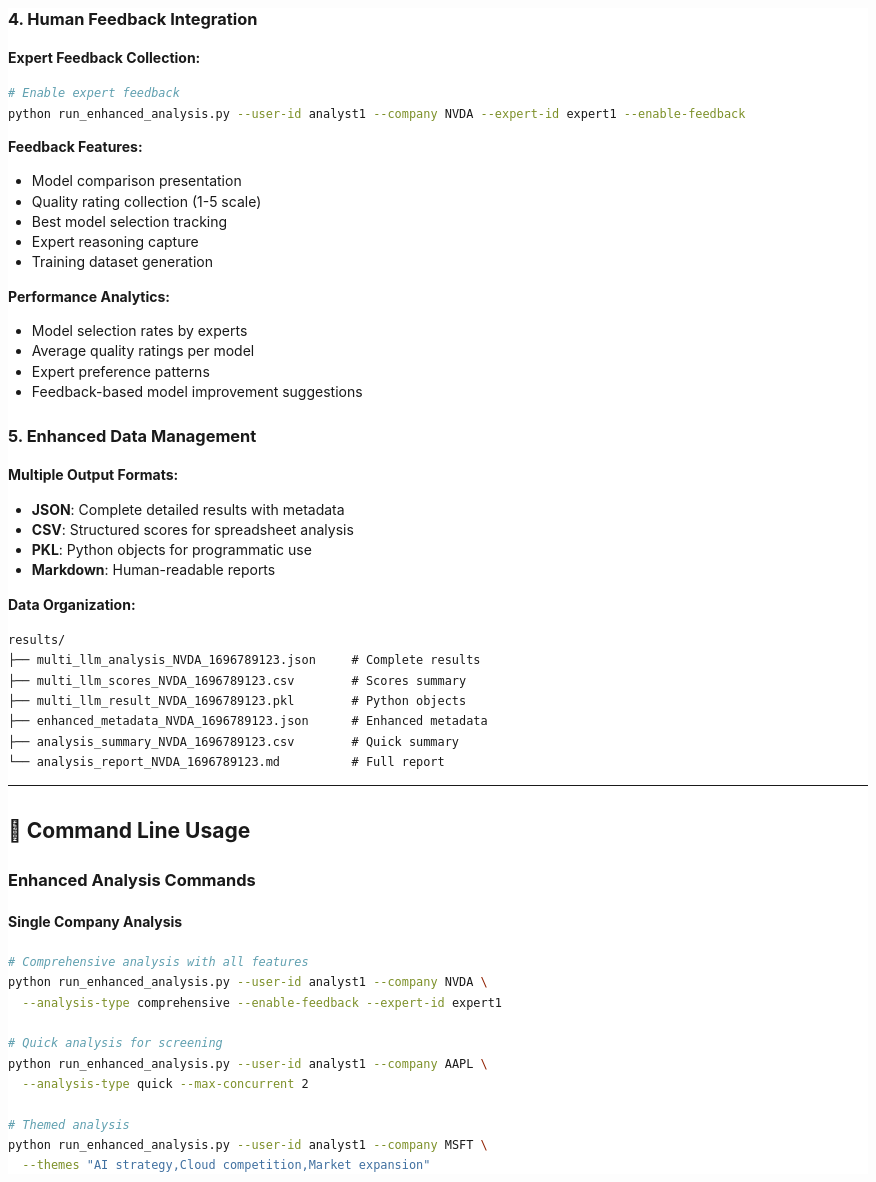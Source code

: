 ### **4. Human Feedback Integration**

**Expert Feedback Collection:**
```bash
# Enable expert feedback
python run_enhanced_analysis.py --user-id analyst1 --company NVDA --expert-id expert1 --enable-feedback
```

**Feedback Features:**
- Model comparison presentation
- Quality rating collection (1-5 scale)
- Best model selection tracking
- Expert reasoning capture
- Training dataset generation

**Performance Analytics:**
- Model selection rates by experts
- Average quality ratings per model
- Expert preference patterns
- Feedback-based model improvement suggestions

### **5. Enhanced Data Management**

**Multiple Output Formats:**
- **JSON**: Complete detailed results with metadata
- **CSV**: Structured scores for spreadsheet analysis
- **PKL**: Python objects for programmatic use
- **Markdown**: Human-readable reports

**Data Organization:**
```
results/
├── multi_llm_analysis_NVDA_1696789123.json     # Complete results
├── multi_llm_scores_NVDA_1696789123.csv        # Scores summary
├── multi_llm_result_NVDA_1696789123.pkl        # Python objects
├── enhanced_metadata_NVDA_1696789123.json      # Enhanced metadata
├── analysis_summary_NVDA_1696789123.csv        # Quick summary
└── analysis_report_NVDA_1696789123.md          # Full report
```

---

## 📖 Command Line Usage

### **Enhanced Analysis Commands**

#### **Single Company Analysis**
```bash
# Comprehensive analysis with all features
python run_enhanced_analysis.py --user-id analyst1 --company NVDA \
  --analysis-type comprehensive --enable-feedback --expert-id expert1

# Quick analysis for screening
python run_enhanced_analysis.py --user-id analyst1 --company AAPL \
  --analysis-type quick --max-concurrent 2

# Themed analysis
python run_enhanced_analysis.py --user-id analyst1 --company MSFT \
  --themes "AI strategy,Cloud competition,Market expansion"
```
